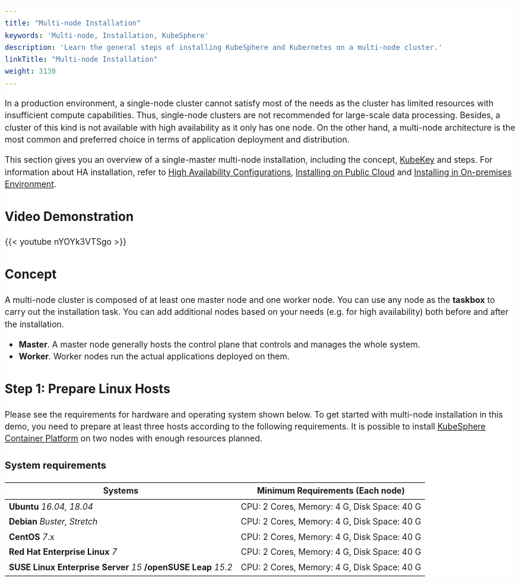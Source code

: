 ```yaml
---
title: "Multi-node Installation"
keywords: 'Multi-node, Installation, KubeSphere'
description: 'Learn the general steps of installing KubeSphere and Kubernetes on a multi-node cluster.'
linkTitle: "Multi-node Installation"
weight: 3130
---
```


In a production environment, a single-node cluster cannot satisfy most of the needs as the cluster has limited resources with insufficient compute capabilities. Thus, single-node clusters are not recommended for large-scale data processing. Besides, a cluster of this kind is not available with high availability as it only has one node. On the other hand, a multi-node architecture is the most common and preferred choice in terms of application deployment and distribution.

This section gives you an overview of a single-master multi-node installation, including the concept, [KubeKey](https://github.com/kubesphere/kubekey/) and steps. For information about HA installation, refer to [High Availability Configurations](../../../installing-on-linux/high-availability-configurations/ha-configuration/), [Installing on Public Cloud](../../public-cloud/install-kubesphere-on-azure-vms/) and [Installing in On-premises Environment](../../on-premises/install-kubesphere-on-bare-metal/).

## Video Demonstration

{{< youtube nYOYk3VTSgo >}}

## Concept

A multi-node cluster is composed of at least one master node and one worker node. You can use any node as the **taskbox** to carry out the installation task. You can add additional nodes based on your needs (e.g. for high availability) both before and after the installation.

- **Master**. A master node generally hosts the control plane that controls and manages the whole system.
- **Worker**. Worker nodes run the actual applications deployed on them.

## Step 1: Prepare Linux Hosts

Please see the requirements for hardware and operating system shown below. To get started with multi-node installation in this demo, you need to prepare at least three hosts according to the following requirements. It is possible to install [KubeSphere Container Platform](https://kubesphere.io/) on two nodes with enough resources planned.

### System requirements

| Systems                                                | Minimum Requirements (Each node)            |
| ------------------------------------------------------ | ------------------------------------------- |
| **Ubuntu** *16.04, 18.04*                              | CPU: 2 Cores, Memory: 4 G, Disk Space: 40 G |
| **Debian** *Buster, Stretch*                           | CPU: 2 Cores, Memory: 4 G, Disk Space: 40 G |
| **CentOS** *7*.x                                       | CPU: 2 Cores, Memory: 4 G, Disk Space: 40 G |
| **Red Hat Enterprise Linux** *7*                         | CPU: 2 Cores, Memory: 4 G, Disk Space: 40 G |
| **SUSE Linux Enterprise Server** *15* **/openSUSE Leap** *15.2* | CPU: 2 Cores, Memory: 4 G, Disk Space: 40 G |
